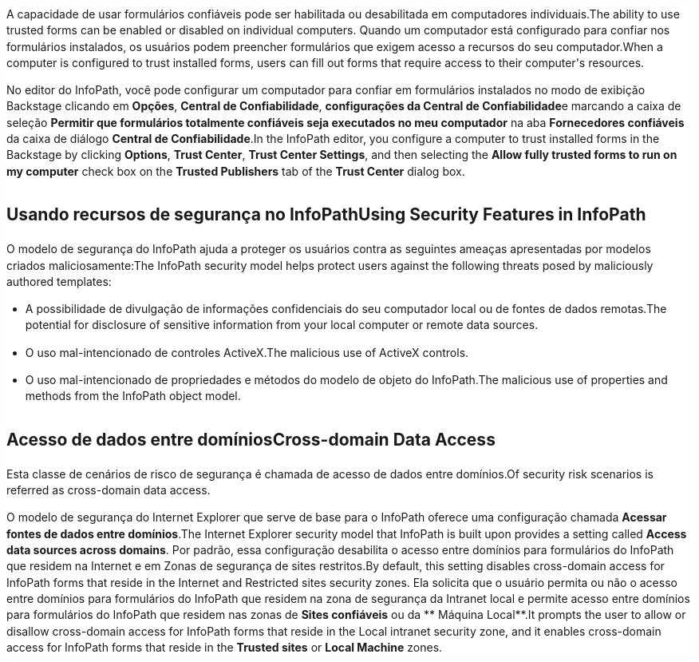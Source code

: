 <span data-ttu-id="87a1c-136">A capacidade de usar formulários confiáveis pode ser habilitada ou desabilitada em computadores individuais.</span><span class="sxs-lookup"><span data-stu-id="87a1c-136">The ability to use trusted forms can be enabled or disabled on individual computers.</span></span> <span data-ttu-id="87a1c-137">Quando um computador está configurado para confiar nos formulários instalados, os usuários podem preencher formulários que exigem acesso a recursos do seu computador.</span><span class="sxs-lookup"><span data-stu-id="87a1c-137">When a computer is configured to trust installed forms, users can fill out forms that require access to their computer's resources.</span></span>
  
<span data-ttu-id="87a1c-138">No editor do InfoPath, você pode configurar um computador para confiar em formulários instalados no modo de exibição Backstage clicando em **Opções**, **Central de Confiabilidade**, **configurações da Central de Confiabilidade**e marcando a caixa de seleção **Permitir que formulários totalmente confiáveis seja executados no meu computador** na aba **Fornecedores confiáveis** da caixa de diálogo **Central de Confiabilidade**.</span><span class="sxs-lookup"><span data-stu-id="87a1c-138">In the InfoPath editor, you configure a computer to trust installed forms in the Backstage by clicking **Options**, **Trust Center**, **Trust Center Settings**, and then selecting the **Allow fully trusted forms to run on my computer** check box on the **Trusted Publishers** tab of the **Trust Center** dialog box.</span></span> 
  
## <a name="using-security-features-in-infopath"></a><span data-ttu-id="87a1c-139">Usando recursos de segurança no InfoPath</span><span class="sxs-lookup"><span data-stu-id="87a1c-139">Using Security Features in InfoPath</span></span>

<span data-ttu-id="87a1c-140">O modelo de segurança do InfoPath ajuda a proteger os usuários contra as seguintes ameaças apresentadas por modelos criados maliciosamente:</span><span class="sxs-lookup"><span data-stu-id="87a1c-140">The InfoPath security model helps protect users against the following threats posed by maliciously authored templates:</span></span>
  
- <span data-ttu-id="87a1c-141">A possibilidade de divulgação de informações confidenciais do seu computador local ou de fontes de dados remotas.</span><span class="sxs-lookup"><span data-stu-id="87a1c-141">The potential for disclosure of sensitive information from your local computer or remote data sources.</span></span>
    
- <span data-ttu-id="87a1c-142">O uso mal-intencionado de controles ActiveX.</span><span class="sxs-lookup"><span data-stu-id="87a1c-142">The malicious use of ActiveX controls.</span></span>
    
- <span data-ttu-id="87a1c-143">O uso mal-intencionado de propriedades e métodos do modelo de objeto do InfoPath.</span><span class="sxs-lookup"><span data-stu-id="87a1c-143">The malicious use of properties and methods from the InfoPath object model.</span></span>
    
## <a name="cross-domain-data-access"></a><span data-ttu-id="87a1c-144">Acesso de dados entre domínios</span><span class="sxs-lookup"><span data-stu-id="87a1c-144">Cross-domain Data Access</span></span>

<span data-ttu-id="87a1c-145">Esta classe de cenários de risco de segurança é chamada de acesso de dados entre domínios.</span><span class="sxs-lookup"><span data-stu-id="87a1c-145">Of security risk scenarios is referred as cross-domain data access.</span></span>
  
<span data-ttu-id="87a1c-146">O modelo de segurança do Internet Explorer que serve de base para o InfoPath oferece uma configuração chamada **Acessar fontes de dados entre domínios**.</span><span class="sxs-lookup"><span data-stu-id="87a1c-146">The Internet Explorer security model that InfoPath is built upon provides a setting called **Access data sources across domains**.</span></span> <span data-ttu-id="87a1c-147">Por padrão, essa configuração desabilita o acesso entre domínios para formulários do InfoPath que residem na Internet e em Zonas de segurança de sites restritos.</span><span class="sxs-lookup"><span data-stu-id="87a1c-147">By default, this setting disables cross-domain access for InfoPath forms that reside in the Internet and Restricted sites security zones.</span></span> <span data-ttu-id="87a1c-148">Ela solicita que o usuário permita ou não o acesso entre domínios para formulários do InfoPath que residem na zona de segurança da Intranet local e permite acesso entre domínios para formulários do InfoPath que residem nas zonas de **Sites confiáveis** ou da \*\* Máquina Local\*\*.</span><span class="sxs-lookup"><span data-stu-id="87a1c-148">It prompts the user to allow or disallow cross-domain access for InfoPath forms that reside in the Local intranet security zone, and it enables cross-domain access for InfoPath forms that reside in the **Trusted sites** or **Local Machine** zones.</span></span> 
  